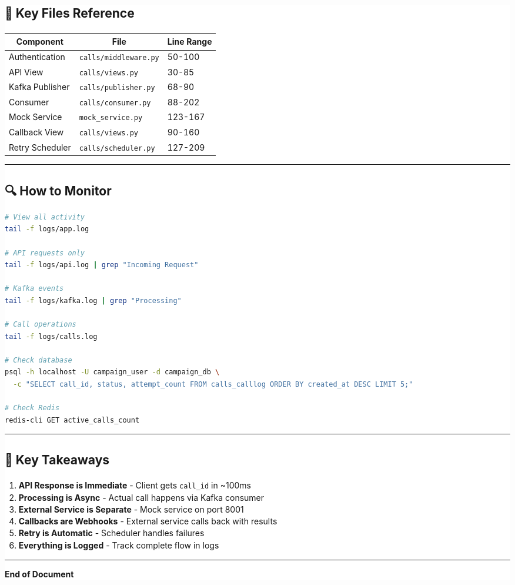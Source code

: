 
## 📁 Key Files Reference

| Component | File | Line Range |
|-----------|------|------------|
| Authentication | `calls/middleware.py` | 50-100 |
| API View | `calls/views.py` | 30-85 |
| Kafka Publisher | `calls/publisher.py` | 68-90 |
| Consumer | `calls/consumer.py` | 88-202 |
| Mock Service | `mock_service.py` | 123-167 |
| Callback View | `calls/views.py` | 90-160 |
| Retry Scheduler | `calls/scheduler.py` | 127-209 |

---

## 🔍 How to Monitor

```bash
# View all activity
tail -f logs/app.log

# API requests only
tail -f logs/api.log | grep "Incoming Request"

# Kafka events
tail -f logs/kafka.log | grep "Processing"

# Call operations
tail -f logs/calls.log

# Check database
psql -h localhost -U campaign_user -d campaign_db \
  -c "SELECT call_id, status, attempt_count FROM calls_calllog ORDER BY created_at DESC LIMIT 5;"

# Check Redis
redis-cli GET active_calls_count
```

---

## 🎯 Key Takeaways

1. **API Response is Immediate** - Client gets `call_id` in ~100ms
2. **Processing is Async** - Actual call happens via Kafka consumer
3. **External Service is Separate** - Mock service on port 8001
4. **Callbacks are Webhooks** - External service calls back with results
5. **Retry is Automatic** - Scheduler handles failures
6. **Everything is Logged** - Track complete flow in logs

---

**End of Document**
